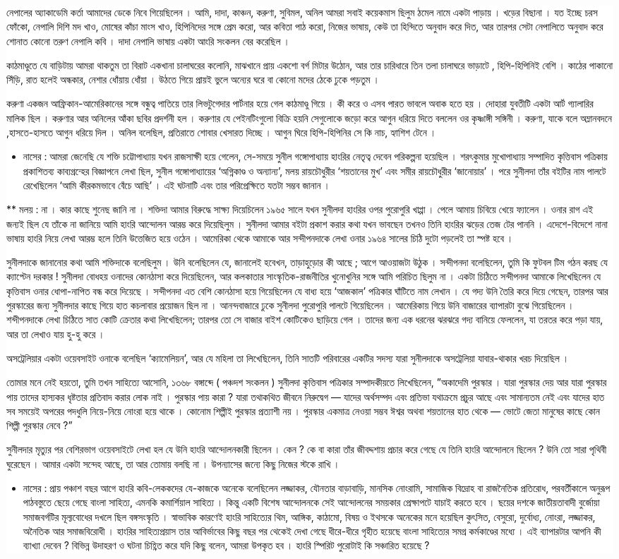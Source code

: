 নেপালের অ্যাকাডেমি কর্তা আমাদের ডেকে নিবে গিয়েছিলেন । আমি, দাদা, কাঞ্চন, করুণা, সুবিমল, অনিল আমরা সবাই কয়েকমাস ছিলুম ঠমেল নামে একটা পাড়ায় । খড়ের বিছানা । যত ইচ্ছে চরস ফোঁকো, নেপালি দিশি মদ খাও, মোষের কাঁচা মাংস খাও, হিপিনিদের সঙ্গে প্রেম করো, আর কবিতা পাঠ করো, নিজের ভাষায়, কেউ তা হিন্দিতে অনুবাদ করে দিত, আর তারপর সেটা নেপালিতে অনুবাদ করে শোনাত কোনো তরুণ নেপালি কবি । দাদা নেপালি ভাষায় একটা আংরি সংকলন বের করেছিল ।

কাঠমাণ্ডুতে যে বাড়িটায় আমরা থাকতুম তা বিরাট একখানা চালাঘরের কলোনি, মাঝখানে প্রায় একশো বর্গ মিটার উঠোন, আর তার চারিধারে তিন তলা চালাঘরে ভাড়াটে , হিপি-হিপিনিই বেশি । কাঠের পাকানো সিঁড়ি, রাত হলেই অন্ধকার, নেশার ধোঁয়ায় ধোঁয়া । উঠতে গিয়ে প্রায়ই ভুলে অন্যের ঘরে বা কোনো মদের ঠেকে ঢুকে পড়তুম ।

করুণা একজন আফ্রিকান-আমেরিকানের সঙ্গে বন্ধুত্ব পাতিয়ে তার লিভটুগেদার পার্টনার হয়ে গেল কাঠমাণ্ডু গিয়ে । কী করে ও এসব পারত ভাবলে অবাক হতে হয় । দোহারা যুবতীটি একটা আর্ট গ্যালারির মালিক ছিল । করুণার আর অনিলের আঁকা ছবির প্রদর্শনী হল । করুণার যে পেইনটিংগুলো বিক্রি হয়নি সেগুলোকে জড়ো করে আগুন ধরিয়ে দিতে বললেন ওর কৃষ্ণাঙ্গী সঙ্গিনী । করুণা, যাকে বলে অম্লানবদনে ,হাসতে-হাসতে আগুন ধরিয়ে দিল । অনিল বলেছিল, প্রতিরাতে শোবার খেসারত দিচ্ছে । আগুন ঘিরে হিপি-হিপিনির সে কি নাচ, হ্যাশিশ টেনে ।

* নাসের : আমরা জেনেছি যে শক্তি চট্টোপাধ্যায় যখন রাজসাক্ষী হয়ে গেলেন, সে-সময়ে সুনীল গঙ্গোপাধ্যায় হাংরির নেতৃত্ব দেবেন পরিকল্পনা হয়েছিল । শরৎকুমার মুখোপাধ্যায় সম্পাদিত কৃত্তিবাস পত্রিকায় প্রকাশিতব্য কাব্যগ্রন্হের বিজ্ঞাপনে লেখা ছিল, সুনীল গঙ্গোপাধ্যায়ের ‘অগ্নিকাণ্ড ও অন্যান্য’, মলয় রায়চৌধুরীর ‘শয়তানের মুখ’ এবং সমীর রায়চৌধুরীর ‘জানোয়ার’ । পরে সুনীলদা তাঁর বইটির নাম পালটে রেখেছিলেন ‘আমি কীরকমভাবে বেঁচে আছি’ । এই ঘটনাটি এবং তার পরিপ্রেক্ষিতে যতটা সম্ভব জানান ।

**  মলয় : না । কার কাছে শুনেছ জানি না । শক্তিদা আমার বিরুদ্ধে সাক্ষ্য দিয়েচিলেন ১৯৬৫ সালে যখন সুনীলদা হাংরির ওপর পুরোপুরি খাপ্পা । পেলে আমায় চিবিয়ে খেয়ে ফ্যালেন । ওনার রাগ এই জন্যই ছিল যে তাঁকে না জানিয়ে আমি হাংরি আন্দোলন আরম্ভ করে দিয়েছিলুম । সুনীলদা আমার বইটা প্রকাশ করার কথা যখন ভাবছেন তখনও তিনি হাংরির ঝড়ের তেজ টের পাননি । এদেশে-বিদেশে নানা ভাষায় হাংরি নিয়ে লেখা আরম্ভ হলে তিনি উত্তেজিত হয়ে ওঠেন । আমেরিকা থেকে আমাকে আর সন্দীপনদাকে লেখা ওনার ১৯৬৪ সালের চিঠি দুটো পড়লেই তা স্পষ্ট হবে ।

সুনীলদাকে জানানোর কথা আমি শক্তিদাকে বলেছিলুম । উনি বলেছিলেন যে, জানালেই হবেখন, তাড়াহুড়োর কী আছে ; আগে আওয়াজটা উঠুক । সন্দীপনদা বলেছিলেন, তুমি কি ফুটবল টিম গঠন করছ যে ক্যাপ্টেন দরকার ! সুনীলদা বোধহয় ওনাদের কোনঠাসা করে দিয়েছিলেন, আর কলকাতার সাংস্কৃতিক-রাজনীতির খুনোখুনির সঙ্গে আমি পরিচিত ছিলুম না । একটা চিঠিতে সন্দীপনদা আমাকে লিখেছিলেন যে কৃত্তিবাস ওনার ধোপা-নাপিত বন্ধ করে দিয়েছে । সন্দীপনদা এত বেশি কোনঠাসা হয়ে গিয়েছিলেন যে বাধ্য হয়ে ‘আজকাল’ পত্রিকার ঘাঁটিতে নাম লেখান । যে গদ্য উনি তৈরি করে দিয়ে গেছেন, তারপর আর পুরস্কারের জন্য সুনীলদার কাছে গিয়ে হাত কচলাবার প্রয়োজন ছিল না । আনন্দবাজারে ঢুকে সুনীলদা পুরোপুরি পালটে গিয়েছিলেন । আমেরিকায় গিয়ে উনি বাজারের ব্যাপারটা বুঝে গিয়েছিলেন । শন্দীপনদাকে লেখা চিঠিতে সাত কোটি ক্রেতার কথা লিখেছিলেন; তারপর তো সে বাজার বাইশ কোটিকেও ছাড়িয়ে গেল । তাদের জন্য এক ধরনের ঝরঝরে গদ্য বানিয়ে ফেললেন, যা তরতর করে পড়া যায়, আর তা লেখাও যায় হু-হু করে ।

অসট্রেলিয়ার একটা ওয়েবসাইট ওনাকে বলেছিল ‘ক্যামেলিয়ন’, আর যে মহিলা তা লিখেছিলেন, তিনি সাতটি পরিবারের একটির সদস্য যারা সুনীলদাকে অসট্রেলিয়া যাবার-থাকার খরচ দিয়েছিল ।

তোমার মনে নেই হয়তো, তুমি তখন সাহিত্যে আসোনি, ১৩৬৮ বঙ্গাব্দে ( পঞ্চদশ সংকলন ) সুনীলদা কৃত্তিবাস পত্রিকার সম্পাদকীয়তে লিখেছিলেন, ”অকাদেমি পুরস্কার । যারা পুরস্কার দেয় আর যারা পুরস্কার পায় তাদের হাস্যকর ধৃষ্টতার প্রতিবাদ করার লোক নাই । পুরস্কার পায় কারা ? যারা তথাকথিত জীবনে নিরুদ্বেগ — যাদের অর্থসম্পদ এবং প্রতিভা যথাক্রমে প্রচুর আছে এবং সামান্যতম নেই এবং যাদের হাত সব সময়েই অপরের পদধুলি নিয়ে-নিয়ে নোংরা হয়ে থাকে । কোনোম শিল্পীই পুরস্কার প্রত্যাশী নয় । পুরস্কার একমাত্র নেওয়া সম্ভব ঈশ্বর অথবা শয়তানের হাত থেকে — ভোটে জেতা মানুষের কাছে কোন শিল্পী পুরস্কার নেবে ?”

সুনীলদার মৃত্যুর পর বেশিরভাগ ওয়েবসাইটে লেখা হল যে উনি হাংরি আন্দোলনকারী ছিলেন । কেন ? কে বা কারা তাঁর জীবদ্দশায় প্রচার করে গেছে যে তিনি হাংরি আন্দোলনে ছিলেন ? উনি তো সারা পৃথিবী ঘুরেছেন । আমার একটা সন্দেহ আছে, তা আর তোমায় বলছি না । উপন্যাসের জন্যে কিছু নিজের স্টকে রাখি ।

* নাসের : প্রায় পঞ্চাশ বছর আগে হাংরি কবি-লেককদের যে-কাজকে অনেকে বলেছিলেন লজ্জাকর, যৌনতার বাড়াবাড়ি, মানসিক নোংরামি, সামাজিক বিদ্রোহ বা রাজনৈতিক প্রতিরোধ, পরবর্তীকালে অনুরূপ পাঠবস্তুতে ছেয়ে গেছে বাংলা সাহিত্য, এমনকি কমার্শিয়াল সাহিত্য । কিন্তু একটি বিশেষ আন্দোলনকে সেই আন্দোলনের সময়কার প্রেক্ষাপটে যাচাই করতে হবে । ছয়ের দশকে জাতীয়তাবাদী বুর্জোয়া সমাজবর্গটির মূল্যবোধের দখলে ছিল বঙ্গসংস্কৃতি । স্বাভাবিক কারণেই হাংরি সাহিত্যের থিম, আঙ্গিক, কাঠামো, বিষয় ও ইথসকে অনেকের মনে হয়েছিল কুৎসিত, বেসুরো, দুর্বোধ্য, নোংরা, লজ্জাকর, অনৈতিক আর সমাজবিরোধী । হাংরির সাহিত্যপ্রয়াস তার আবির্ভাবের কিছু বছর পর থেকেই দেখা গেছে ধীরে-ধীরে গৃহীত হয়েছে বাংলা সাহিত্যের সমগ্র কর্মকাণ্ডের মধ্যে । এই ব্যাপারটার আপনি কী ব্যাখ্যা দেবেন ? বিভিন্ন উদাহরণ ও ঘটনা চিহ্ণিত করে যদি কিছু বলেন, আমরা উপকৃত হব । হাংরি স্পিরিট পুরোটাই কি সঞ্চারিত হয়েছে ?
